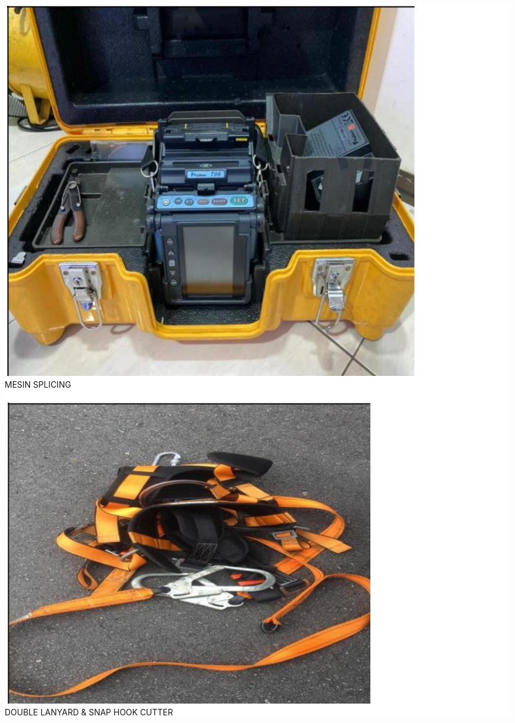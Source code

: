 ![](images/c31c1ef5893f61221f42c92609a632bdb06f433a8a111abfad759d29e2f8b821.jpg)  
MESIN SPLICING

![](images/5b80ca3e2fc1ad3840fc207eb3258d4f898262d78b52fd92c7b838d39c4c0bf1.jpg)  
DOUBLE LANYARD & SNAP HOOK CUTTER
